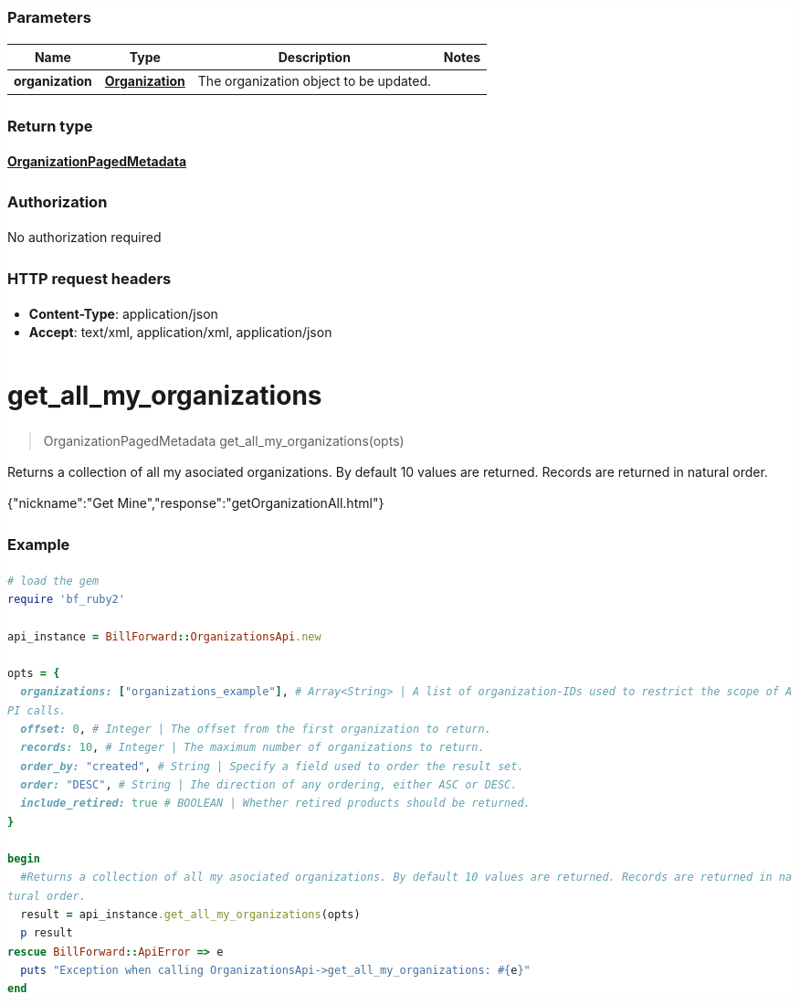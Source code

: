 ### Parameters

Name | Type | Description  | Notes
------------- | ------------- | ------------- | -------------
 **organization** | [**Organization**](Organization.md)| The organization object to be updated. | 

### Return type

[**OrganizationPagedMetadata**](OrganizationPagedMetadata.md)

### Authorization

No authorization required

### HTTP request headers

 - **Content-Type**: application/json
 - **Accept**: text/xml, application/xml, application/json



# **get_all_my_organizations**
> OrganizationPagedMetadata get_all_my_organizations(opts)

Returns a collection of all my asociated organizations. By default 10 values are returned. Records are returned in natural order.

{\"nickname\":\"Get Mine\",\"response\":\"getOrganizationAll.html\"}

### Example
```ruby
# load the gem
require 'bf_ruby2'

api_instance = BillForward::OrganizationsApi.new

opts = { 
  organizations: ["organizations_example"], # Array<String> | A list of organization-IDs used to restrict the scope of API calls.
  offset: 0, # Integer | The offset from the first organization to return.
  records: 10, # Integer | The maximum number of organizations to return.
  order_by: "created", # String | Specify a field used to order the result set.
  order: "DESC", # String | Ihe direction of any ordering, either ASC or DESC.
  include_retired: true # BOOLEAN | Whether retired products should be returned.
}

begin
  #Returns a collection of all my asociated organizations. By default 10 values are returned. Records are returned in natural order.
  result = api_instance.get_all_my_organizations(opts)
  p result
rescue BillForward::ApiError => e
  puts "Exception when calling OrganizationsApi->get_all_my_organizations: #{e}"
end
```
